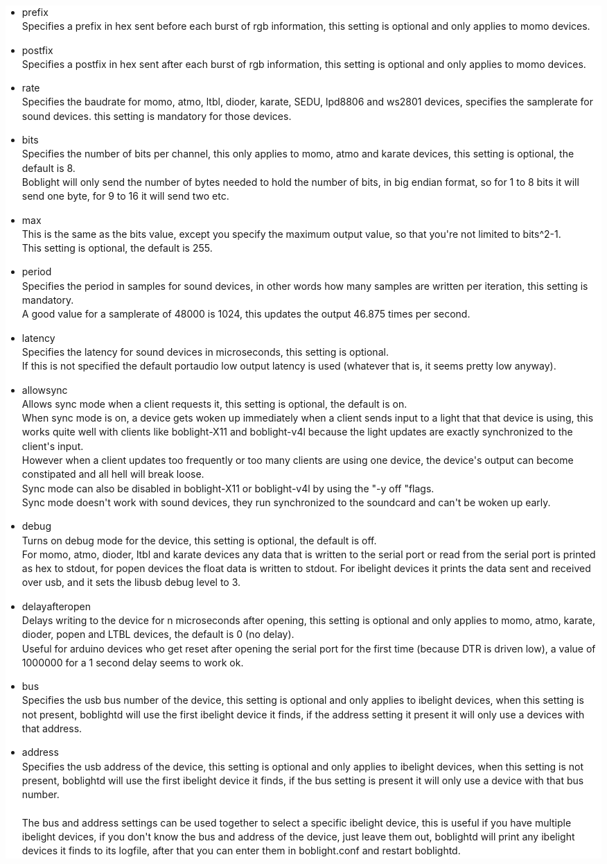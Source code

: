 <ul><li>prefix<br>Specifies a prefix in hex sent before each burst of rgb information, this setting is optional and only applies to momo devices.</li></ul>

<ul><li>postfix<br>Specifies a postfix in hex sent after each burst of rgb information, this setting is optional and only applies to momo devices.</li></ul>

<ul><li>rate<br>Specifies the baudrate for momo, atmo, ltbl, dioder, karate, SEDU, lpd8806 and ws2801 devices, specifies the samplerate for sound devices. this setting is mandatory for those devices.</li></ul>

<ul><li>bits<br>Specifies the number of bits per channel, this only applies to momo, atmo and karate devices, this setting is optional, the default is 8.<br>Boblight will only send the number of bytes needed to hold the number of bits, in big endian format, so for 1 to 8 bits it will send one byte, for 9 to 16 it will send two etc.</li></ul>

<ul><li>max<br>This is the same as the bits value, except you specify the maximum output value, so that you're not limited to bits^2-1.<br>This setting is optional, the default is 255.</li></ul>

<ul><li>period<br>Specifies the period in samples for sound devices, in other words how many samples are written per iteration, this setting is mandatory.<br>A good value for a samplerate of 48000 is 1024, this updates the output 46.875 times per second.</li></ul>

<ul><li>latency<br>Specifies the latency for sound devices in microseconds, this setting is optional.<br>If this is not specified the default portaudio low output latency is used (whatever that is, it seems pretty low anyway).</li></ul>

<ul><li>allowsync<br>Allows sync mode when a client requests it, this setting is optional, the default is on.<br>When sync mode is on, a device gets woken up immediately when a client sends input to a light that that device is using, this works quite well with clients like boblight-X11 and boblight-v4l because the light updates are exactly synchronized to the client's input.<br>However when a client updates too frequently or too many clients are using one device, the device's output can become constipated and all hell will break loose.<br>Sync mode can also be disabled in boblight-X11 or boblight-v4l by using the "-y off "flags.<br>Sync mode doesn't work with sound devices, they run synchronized to the soundcard and can't be woken up early.<br></li></ul>

<ul><li>debug<br>Turns on debug mode for the device, this setting is optional, the default is off.<br>For momo, atmo, dioder, ltbl and karate devices any data that is written to the serial port or read from the serial port is printed as hex to stdout, for popen devices the float data is written to stdout. For ibelight devices it prints the data sent and received over usb, and it sets the libusb debug level to 3.<br></li></ul>

<ul><li>delayafteropen<br>Delays writing to the device for n microseconds after opening, this setting is optional and only applies to momo, atmo, karate, dioder, popen and LTBL devices, the default is 0 (no delay).<br>Useful for arduino devices who get reset after opening the serial port for the first time (because DTR is driven low), a value of 1000000 for a 1 second delay seems to work ok.<br></li></ul>

<ul><li>bus<br>Specifies the usb bus number of the device, this setting is optional and only applies to ibelight devices, when this setting is not present, boblightd will use the first ibelight device it finds, if the address setting it present it will only use a devices with that address.</li></ul>

<ul><li>address<br>Specifies the usb address of the device, this setting is optional and only applies to ibelight devices, when this setting is not present, boblightd will use the first ibelight device it finds, if the bus setting is present it will only use a device with that bus number.<br><br>The bus and address settings can be used together to select a specific ibelight device, this is useful if you have multiple ibelight devices, if you don't know the bus and address of the device, just leave them out, boblightd will print any ibelight devices it finds to its logfile, after that you can enter them in boblight.conf and restart boblightd.</li></ul>
